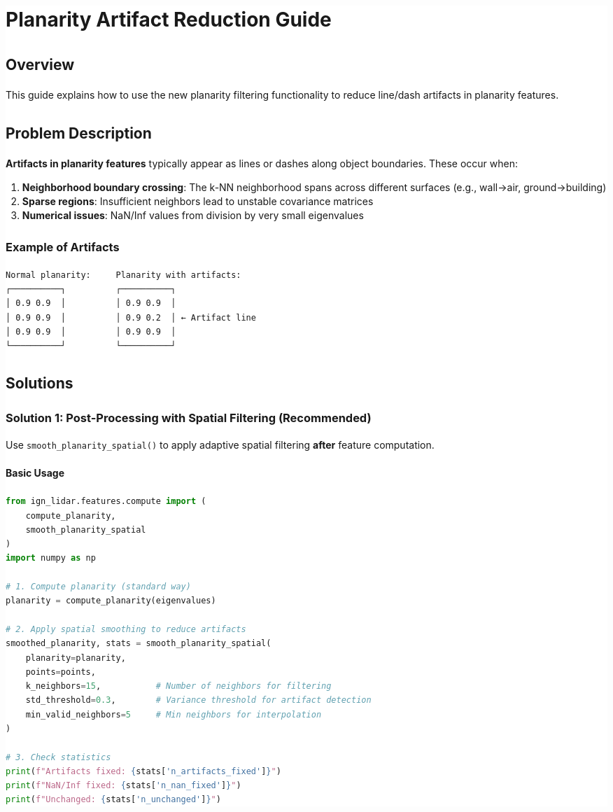 # Planarity Artifact Reduction Guide

## Overview

This guide explains how to use the new planarity filtering functionality to reduce line/dash artifacts in planarity features.

## Problem Description

**Artifacts in planarity features** typically appear as lines or dashes along object boundaries. These occur when:

1. **Neighborhood boundary crossing**: The k-NN neighborhood spans across different surfaces (e.g., wall→air, ground→building)
2. **Sparse regions**: Insufficient neighbors lead to unstable covariance matrices
3. **Numerical issues**: NaN/Inf values from division by very small eigenvalues

### Example of Artifacts

```
Normal planarity:     Planarity with artifacts:
┌──────────┐          ┌──────────┐
│ 0.9 0.9  │          │ 0.9 0.9  │
│ 0.9 0.9  │          │ 0.9 0.2  │ ← Artifact line
│ 0.9 0.9  │          │ 0.9 0.9  │
└──────────┘          └──────────┘
```

## Solutions

### Solution 1: Post-Processing with Spatial Filtering (Recommended)

Use `smooth_planarity_spatial()` to apply adaptive spatial filtering **after** feature computation.

#### Basic Usage

```python
from ign_lidar.features.compute import (
    compute_planarity,
    smooth_planarity_spatial
)
import numpy as np

# 1. Compute planarity (standard way)
planarity = compute_planarity(eigenvalues)

# 2. Apply spatial smoothing to reduce artifacts
smoothed_planarity, stats = smooth_planarity_spatial(
    planarity=planarity,
    points=points,
    k_neighbors=15,           # Number of neighbors for filtering
    std_threshold=0.3,        # Variance threshold for artifact detection
    min_valid_neighbors=5     # Min neighbors for interpolation
)

# 3. Check statistics
print(f"Artifacts fixed: {stats['n_artifacts_fixed']}")
print(f"NaN/Inf fixed: {stats['n_nan_fixed']}")
print(f"Unchanged: {stats['n_unchanged']}")
```
